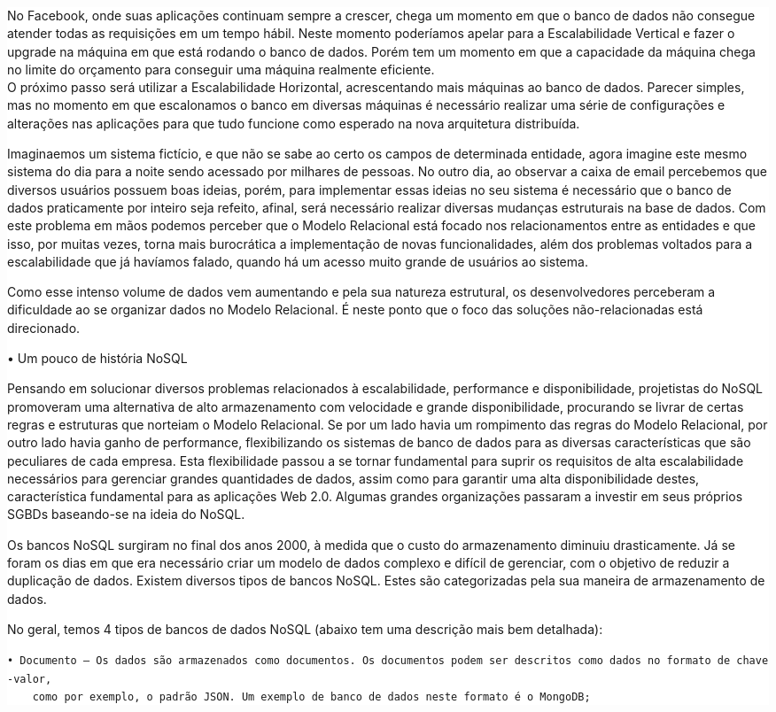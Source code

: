No Facebook, onde suas aplicações continuam sempre a crescer, chega um momento em que o banco de dados não consegue atender todas as 
requisições em um tempo hábil. Neste momento poderíamos apelar para a Escalabilidade Vertical e fazer o upgrade na máquina em que está rodando o banco de 
dados. Porém tem um momento em que a capacidade da máquina chega no limite do orçamento para conseguir uma máquina realmente eficiente.  
O próximo passo será utilizar a Escalabilidade Horizontal, acrescentando mais máquinas ao banco de dados. Parecer simples, 
mas no momento em que escalonamos o banco em diversas máquinas é necessário realizar uma série de configurações e alterações 
nas aplicações para que tudo funcione como esperado na nova arquitetura distribuída.

Imaginaemos um sistema fictício, e que não se sabe ao certo os campos de determinada entidade, agora imagine este mesmo 
sistema do dia para a noite sendo acessado por milhares de pessoas. No outro dia, ao observar a caixa de email percebemos que diversos 
usuários possuem boas ideias, porém, para implementar essas ideias no seu sistema é necessário que o banco de dados praticamente por inteiro 
seja refeito, afinal, será necessário realizar diversas mudanças estruturais na base de dados. Com este problema em mãos podemos perceber que o Modelo 
Relacional está focado nos relacionamentos entre as entidades e que isso, por muitas vezes, torna mais burocrática a implementação de novas funcionalidades, 
além dos problemas voltados para a escalabilidade que já havíamos falado, quando há um acesso muito grande de usuários ao sistema.

Como esse intenso volume de dados vem aumentando e pela sua natureza estrutural, os desenvolvedores perceberam a dificuldade ao se organizar dados no Modelo 
Relacional. É neste ponto que o foco das soluções não-relacionadas está direcionado.

• Um pouco de história NoSQL 

Pensando em solucionar diversos problemas relacionados à escalabilidade, performance e disponibilidade, projetistas do NoSQL promoveram uma 
alternativa de alto armazenamento com velocidade e grande disponibilidade, procurando se livrar de certas regras e estruturas que norteiam 
o Modelo Relacional. Se por um lado havia um rompimento das regras do Modelo Relacional, por outro lado havia ganho de performance, flexibilizando 
os sistemas de banco de dados para as diversas características que são peculiares de cada empresa. Esta flexibilidade passou a se tornar fundamental 
para suprir os requisitos de alta escalabilidade necessários para gerenciar grandes quantidades de dados, assim como para garantir uma alta 
disponibilidade destes, característica fundamental para as aplicações Web 2.0. Algumas grandes organizações passaram a investir em seus próprios 
SGBDs baseando-se na ideia do NoSQL.

Os bancos NoSQL surgiram no final dos anos 2000, à medida que o custo do armazenamento diminuiu drasticamente. Já se foram os dias em que 
era necessário criar um modelo de dados complexo e difícil de gerenciar, com o objetivo de reduzir a duplicação de dados. Existem 
diversos tipos de bancos NoSQL. Estes são categorizadas pela sua maneira de armazenamento de dados.

No geral, temos 4 tipos de bancos de dados NoSQL (abaixo tem uma descrição mais bem detalhada):

	• Documento – Os dados são armazenados como documentos. Os documentos podem ser descritos como dados no formato de chave-valor, 
		como por exemplo, o padrão JSON. Um exemplo de banco de dados neste formato é o MongoDB;
